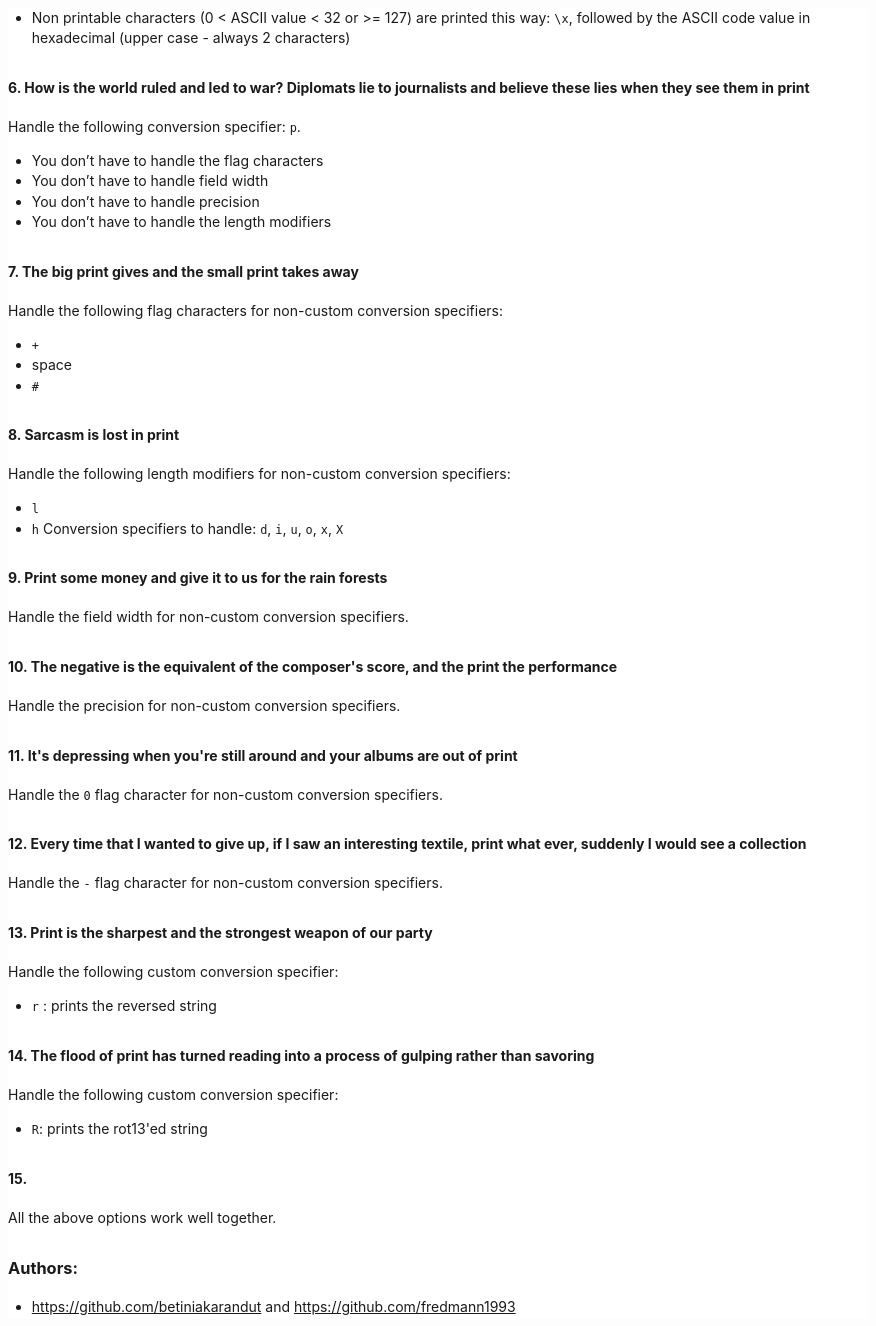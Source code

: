 -   Non printable characters (0 < ASCII value < 32 or >= 127) are printed this way:  `\x`, followed by the ASCII code value in hexadecimal (upper case - always 2 characters)
## 
#### 6. How is the world ruled and led to war? Diplomats lie to journalists and believe these lies when they see them in print
Handle the following conversion specifier:  `p`.
-   You don’t have to handle the flag characters
-   You don’t have to handle field width
-   You don’t have to handle precision
-   You don’t have to handle the length modifiers
## 
#### 7. The big print gives and the small print takes away
Handle the following flag characters for non-custom conversion specifiers:
-   `+`
-   space
-   `#`
## 
#### 8. Sarcasm is lost in print
Handle the following length modifiers for non-custom conversion specifiers:
-   `l`
-   `h`
Conversion specifiers to handle:  `d`,  `i`,  `u`,  `o`,  `x`,  `X`
## 
#### 9. Print some money and give it to us for the rain forests
Handle the field width for non-custom conversion specifiers.
## 
#### 10. The negative is the equivalent of the composer's score, and the print the performance
Handle the precision for non-custom conversion specifiers.
## 
#### 11. It's depressing when you're still around and your albums are out of print
Handle the `0` flag character for non-custom conversion specifiers.
## 
#### 12. Every time that I wanted to give up, if I saw an interesting textile, print what ever, suddenly I would see a collection
Handle the `-` flag character for non-custom conversion specifiers.
## 
#### 13. Print is the sharpest and the strongest weapon of our party
Handle the following custom conversion specifier:
-   `r`  : prints the reversed string
## 
#### 14. The flood of print has turned reading into a process of gulping rather than savoring
Handle the following custom conversion specifier:
-   `R`: prints the rot13'ed string

## 
#### 15.
All the above options work well together.

##
### Authors:
- https://github.com/betiniakarandut
and https://github.com/fredmann1993


